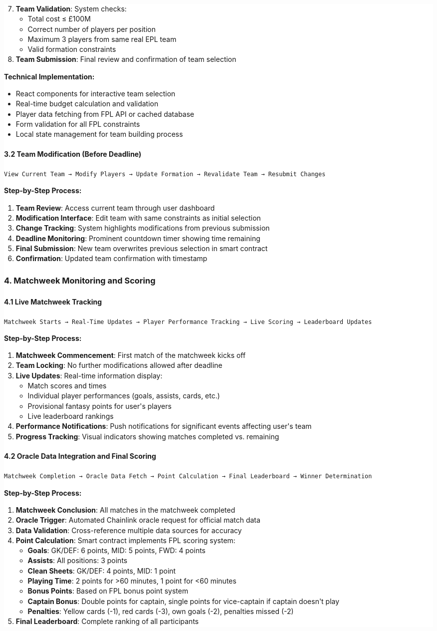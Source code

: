 7. **Team Validation**: System checks:
   - Total cost ≤ £100M
   - Correct number of players per position
   - Maximum 3 players from same real EPL team
   - Valid formation constraints
8. **Team Submission**: Final review and confirmation of team selection

**Technical Implementation:**
- React components for interactive team selection
- Real-time budget calculation and validation
- Player data fetching from FPL API or cached database
- Form validation for all FPL constraints
- Local state management for team building process

#### 3.2 Team Modification (Before Deadline)
```
View Current Team → Modify Players → Update Formation → Revalidate Team → Resubmit Changes
```

**Step-by-Step Process:**
1. **Team Review**: Access current team through user dashboard
2. **Modification Interface**: Edit team with same constraints as initial selection
3. **Change Tracking**: System highlights modifications from previous submission
4. **Deadline Monitoring**: Prominent countdown timer showing time remaining
5. **Final Submission**: New team overwrites previous selection in smart contract
6. **Confirmation**: Updated team confirmation with timestamp

### 4. Matchweek Monitoring and Scoring

#### 4.1 Live Matchweek Tracking
```
Matchweek Starts → Real-Time Updates → Player Performance Tracking → Live Scoring → Leaderboard Updates
```

**Step-by-Step Process:**
1. **Matchweek Commencement**: First match of the matchweek kicks off
2. **Team Locking**: No further modifications allowed after deadline
3. **Live Updates**: Real-time information display:
   - Match scores and times
   - Individual player performances (goals, assists, cards, etc.)
   - Provisional fantasy points for user's players
   - Live leaderboard rankings
4. **Performance Notifications**: Push notifications for significant events affecting user's team
5. **Progress Tracking**: Visual indicators showing matches completed vs. remaining

#### 4.2 Oracle Data Integration and Final Scoring
```
Matchweek Completion → Oracle Data Fetch → Point Calculation → Final Leaderboard → Winner Determination
```

**Step-by-Step Process:**
1. **Matchweek Conclusion**: All matches in the matchweek completed
2. **Oracle Trigger**: Automated Chainlink oracle request for official match data
3. **Data Validation**: Cross-reference multiple data sources for accuracy
4. **Point Calculation**: Smart contract implements FPL scoring system:
   - **Goals**: GK/DEF: 6 points, MID: 5 points, FWD: 4 points
   - **Assists**: All positions: 3 points
   - **Clean Sheets**: GK/DEF: 4 points, MID: 1 point
   - **Playing Time**: 2 points for >60 minutes, 1 point for <60 minutes
   - **Bonus Points**: Based on FPL bonus point system
   - **Captain Bonus**: Double points for captain, single points for vice-captain if captain doesn't play
   - **Penalties**: Yellow cards (-1), red cards (-3), own goals (-2), penalties missed (-2)
5. **Final Leaderboard**: Complete ranking of all participants